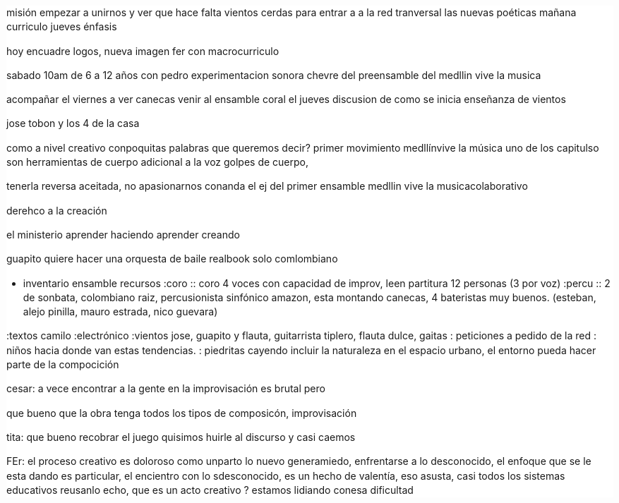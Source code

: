 misión
empezar a unirnos y ver que hace falta vientos cerdas para entrar a a la red
tranversal las nuevas poéticas
mañana curriculo
jueves énfasis

hoy encuadre logos, nueva imagen
fer con macrocurriculo

sabado 10am de 6 a 12 años con pedro experimentacion sonora
chevre del preensamble del medllin vive la musica

acompañar el viernes a ver canecas venir al ensamble coral
el jueves discusion de como se inicia enseñanza de vientos

jose tobon y los 4 de la casa

como a nivel creativo conpoquitas palabras que queremos decir?
primer movimiento medllínvive la música
uno de los capitulso son herramientas de cuerpo adicional a la voz golpes de cuerpo,

tenerla reversa aceitada, no apasionarnos conanda
el ej del primer ensamble medllin vive la musicacolaborativo

derehco a la creación

el ministerio aprender haciendo
aprender creando

guapito quiere hacer una orquesta de baile
realbook solo comlombiano

- inventario ensamble
recursos
:coro :: coro 4 voces con capacidad de improv, leen partitura 12 personas (3 por voz)
:percu :: 2 de sonbata, colombiano raiz, percusionista sinfónico amazon, esta montando canecas, 4 bateristas muy buenos. (esteban, alejo pinilla, mauro estrada, nico guevara)

:textos camilo
:electrónico
:vientos jose, guapito y flauta, guitarrista tiplero, flauta dulce, gaitas
: peticiones a pedido de la red
: niños hacia donde van estas tendencias.
: piedritas cayendo incluir la naturaleza en el espacio urbano, el entorno pueda hacer parte de la compocición



cesar: a vece encontrar a la gente en la improvisación es brutal pero

que bueno que la obra tenga todos los tipos de composicón, improvisación

tita: que bueno recobrar el juego
quisimos huirle al discurso y casi caemos

FEr: el proceso creativo es doloroso como unparto
lo nuevo generamiedo, enfrentarse a lo desconocido, el enfoque que se le esta dando es particular, el encientro con lo sdesconocido, es un hecho de valentía, eso asusta, casi todos los sistemas educativos reusanlo echo, que es un acto creativo ? estamos lidiando conesa dificultad
